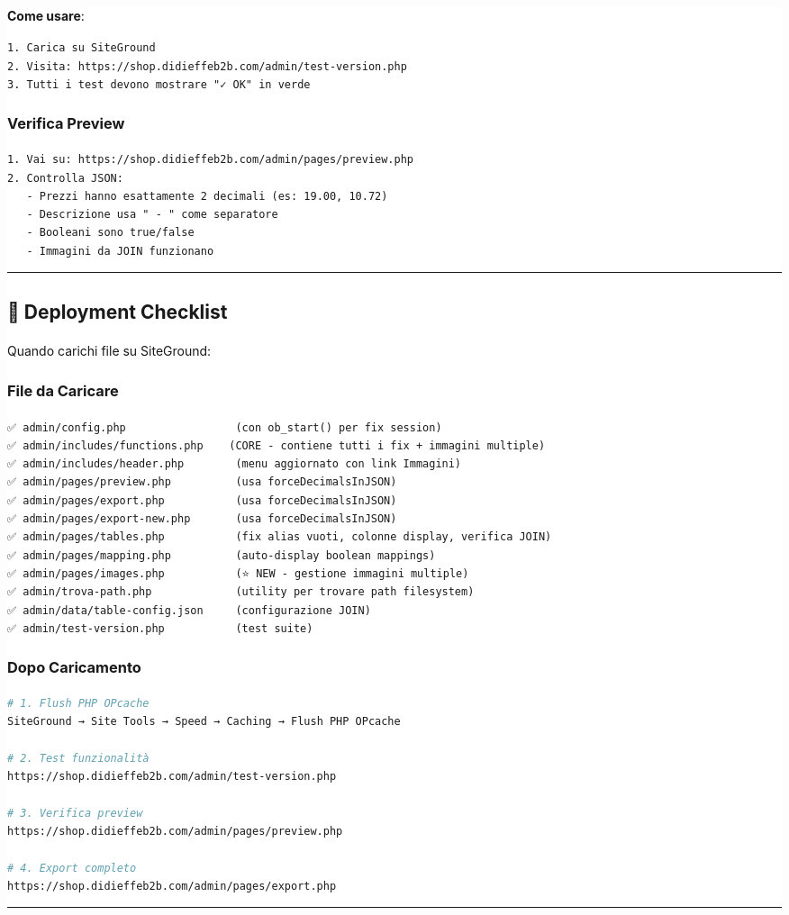 **Come usare**:
```
1. Carica su SiteGround
2. Visita: https://shop.didieffeb2b.com/admin/test-version.php
3. Tutti i test devono mostrare "✓ OK" in verde
```

### Verifica Preview
```
1. Vai su: https://shop.didieffeb2b.com/admin/pages/preview.php
2. Controlla JSON:
   - Prezzi hanno esattamente 2 decimali (es: 19.00, 10.72)
   - Descrizione usa " - " come separatore
   - Booleani sono true/false
   - Immagini da JOIN funzionano
```

---

## 🚀 Deployment Checklist

Quando carichi file su SiteGround:

### File da Caricare
```
✅ admin/config.php                 (con ob_start() per fix session)
✅ admin/includes/functions.php    (CORE - contiene tutti i fix + immagini multiple)
✅ admin/includes/header.php        (menu aggiornato con link Immagini)
✅ admin/pages/preview.php          (usa forceDecimalsInJSON)
✅ admin/pages/export.php           (usa forceDecimalsInJSON)
✅ admin/pages/export-new.php       (usa forceDecimalsInJSON)
✅ admin/pages/tables.php           (fix alias vuoti, colonne display, verifica JOIN)
✅ admin/pages/mapping.php          (auto-display boolean mappings)
✅ admin/pages/images.php           (⭐ NEW - gestione immagini multiple)
✅ admin/trova-path.php             (utility per trovare path filesystem)
✅ admin/data/table-config.json     (configurazione JOIN)
✅ admin/test-version.php           (test suite)
```

### Dopo Caricamento
```bash
# 1. Flush PHP OPcache
SiteGround → Site Tools → Speed → Caching → Flush PHP OPcache

# 2. Test funzionalità
https://shop.didieffeb2b.com/admin/test-version.php

# 3. Verifica preview
https://shop.didieffeb2b.com/admin/pages/preview.php

# 4. Export completo
https://shop.didieffeb2b.com/admin/pages/export.php
```

---